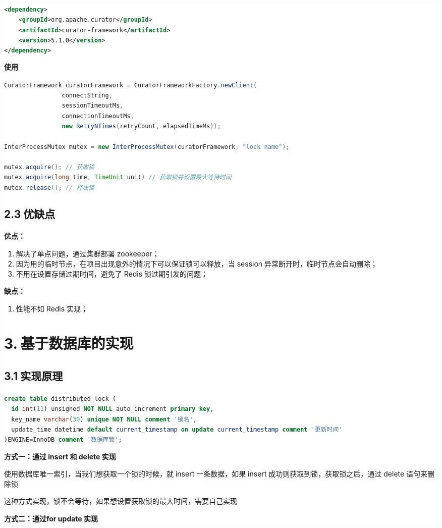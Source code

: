 ```xml
<dependency>
    <groupId>org.apache.curator</groupId>
    <artifactId>curator-framework</artifactId>
    <version>5.1.0</version>
</dependency>
```

**使用**

```java
CuratorFramework curatorFramework = CuratorFrameworkFactory.newClient(
                connectString,
                sessionTimeoutMs,
                connectionTimeoutMs,
                new RetryNTimes(retryCount, elapsedTimeMs));

InterProcessMutex mutex = new InterProcessMutex(curatorFramework, "lock name");

mutex.acquire(); // 获取锁
mutex.acquire(long time, TimeUnit unit) // 获取锁并设置最大等待时间
mutex.release(); // 释放锁
```

## 2.3 优缺点

**优点：**

1. 解决了单点问题，通过集群部署 zookeeper；
2. 因为用的临时节点，在项目出现意外的情况下可以保证锁可以释放，当 session 异常断开时，临时节点会自动删除；
3. 不用在设置存储过期时间，避免了 Redis 锁过期引发的问题；

**缺点：**

1. 性能不如 Redis 实现；

# 3. 基于数据库的实现

## 3.1 实现原理

```sql
create table distributed_lock (
  id int(11) unsigned NOT NULL auto_increment primary key,
  key_name varchar(30) unique NOT NULL comment '锁名',
  update_time datetime default current_timestamp on update current_timestamp comment '更新时间'
)ENGINE=InnoDB comment '数据库锁';
```

**方式一：通过 insert 和 delete 实现**

使用数据库唯一索引，当我们想获取一个锁的时候，就 insert 一条数据，如果 insert 成功则获取到锁，获取锁之后，通过 delete 语句来删除锁

这种方式实现，锁不会等待，如果想设置获取锁的最大时间，需要自己实现

**方式二：通过for update 实现**
